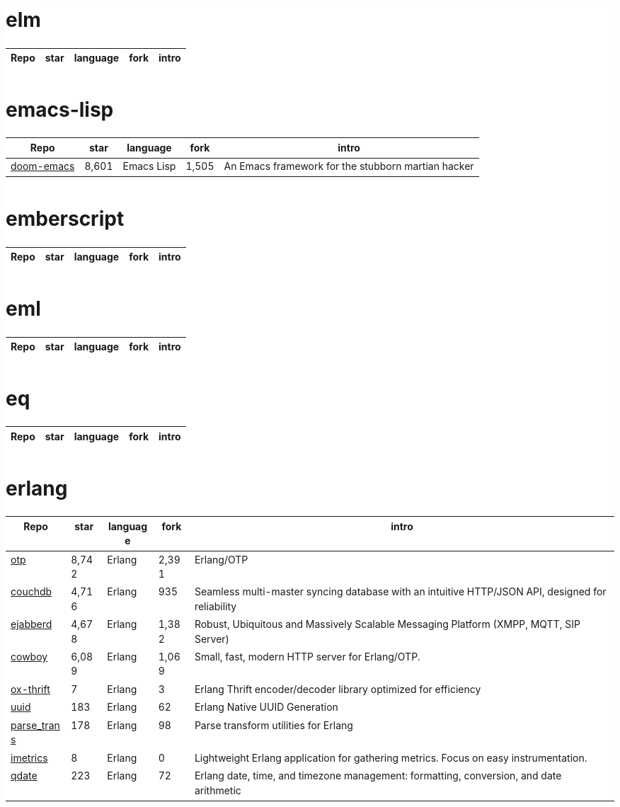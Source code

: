 
# elm

Repo|star|language|fork|intro
-|-|-|-|-



# emacs-lisp

Repo|star|language|fork|intro
-|-|-|-|-
[doom-emacs](https://github.com/hlissner/doom-emacs)|8,601|Emacs Lisp|1,505|An Emacs framework for the stubborn martian hacker


# emberscript

Repo|star|language|fork|intro
-|-|-|-|-



# eml

Repo|star|language|fork|intro
-|-|-|-|-



# eq

Repo|star|language|fork|intro
-|-|-|-|-



# erlang

Repo|star|language|fork|intro
-|-|-|-|-
[otp](https://github.com/erlang/otp)|8,742|Erlang|2,391|Erlang/OTP
[couchdb](https://github.com/apache/couchdb)|4,716|Erlang|935|Seamless multi-master syncing database with an intuitive HTTP/JSON API, designed for reliability
[ejabberd](https://github.com/processone/ejabberd)|4,678|Erlang|1,382|Robust, Ubiquitous and Massively Scalable Messaging Platform (XMPP, MQTT, SIP Server)
[cowboy](https://github.com/ninenines/cowboy)|6,089|Erlang|1,069|Small, fast, modern HTTP server for Erlang/OTP.
[ox-thrift](https://github.com/openx/ox-thrift)|7|Erlang|3|Erlang Thrift encoder/decoder library optimized for efficiency
[uuid](https://github.com/okeuday/uuid)|183|Erlang|62|Erlang Native UUID Generation
[parse_trans](https://github.com/uwiger/parse_trans)|178|Erlang|98|Parse transform utilities for Erlang
[imetrics](https://github.com/Phonebooth/imetrics)|8|Erlang|0|Lightweight Erlang application for gathering metrics. Focus on easy instrumentation.
[qdate](https://github.com/choptastic/qdate)|223|Erlang|72|Erlang date, time, and timezone management: formatting, conversion, and date arithmetic
